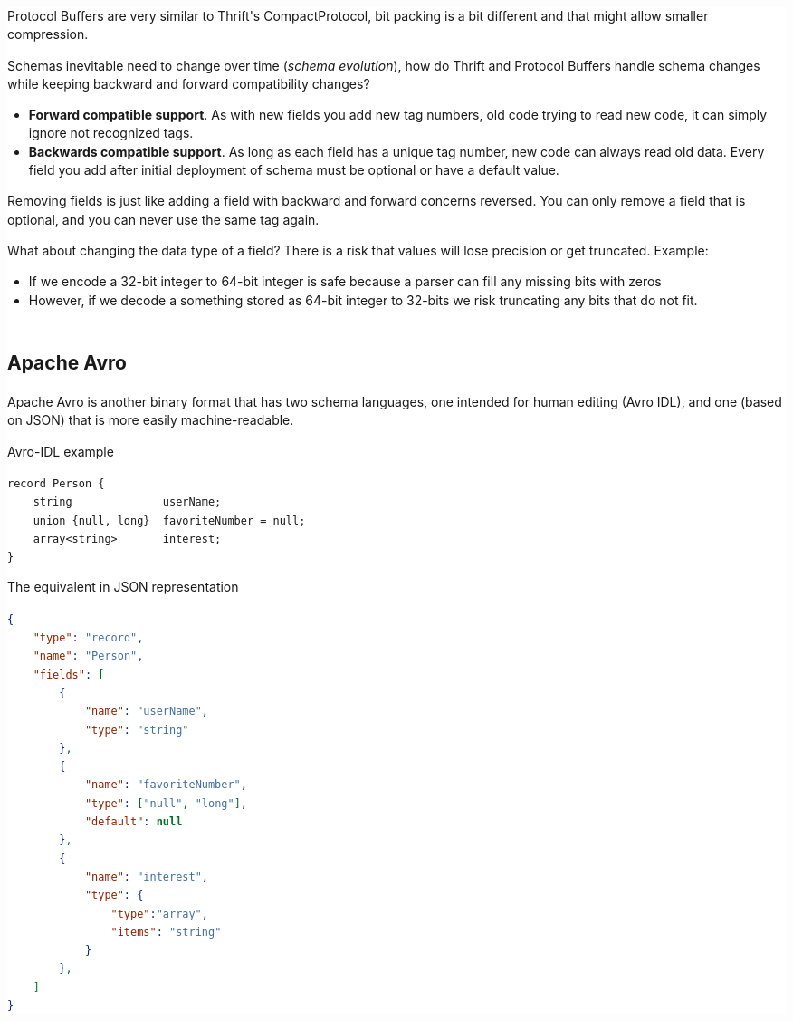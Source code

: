 Protocol Buffers are very similar to Thrift's CompactProtocol, bit packing is a bit different and that might allow smaller compression.


Schemas inevitable need to change over time (_schema evolution_), how do Thrift and Protocol Buffers handle schema changes while keeping backward and forward compatibility changes?


* **Forward compatible support**. As with new fields you add new tag numbers, old code trying to read new code, it can simply ignore not recognized tags.
* **Backwards compatible support**. As long as each field has a unique tag number, new code can always read old data. Every field you add after initial deployment of schema must be optional or have a default value.

Removing fields is just like adding a field with backward and forward concerns reversed. You can only remove a field that is optional, and you can never use the same tag again.

What about changing the data type of a field? There is a risk that values will lose precision or get truncated. Example: 

- If we encode a 32-bit integer to 64-bit integer is safe because a parser can fill any missing bits with zeros
- However, if we decode a something stored as 64-bit integer to 32-bits we risk truncating any bits that do not fit.


---

## Apache Avro

Apache Avro is another binary format that has two schema languages, one intended for human editing (Avro IDL), and one (based on JSON) that is more easily machine-readable.

Avro-IDL example
```avro
record Person {
    string              userName;
    union {null, long}  favoriteNumber = null;
    array<string>       interest;
}
```
The equivalent in JSON representation
```json
{
    "type": "record",
    "name": "Person",
    "fields": [
        {
            "name": "userName",
            "type": "string"
        },
        {
            "name": "favoriteNumber",
            "type": ["null", "long"],
            "default": null
        },
        {
            "name": "interest",
            "type": {
                "type":"array",
                "items": "string"
            }
        },
    ]
}
```
